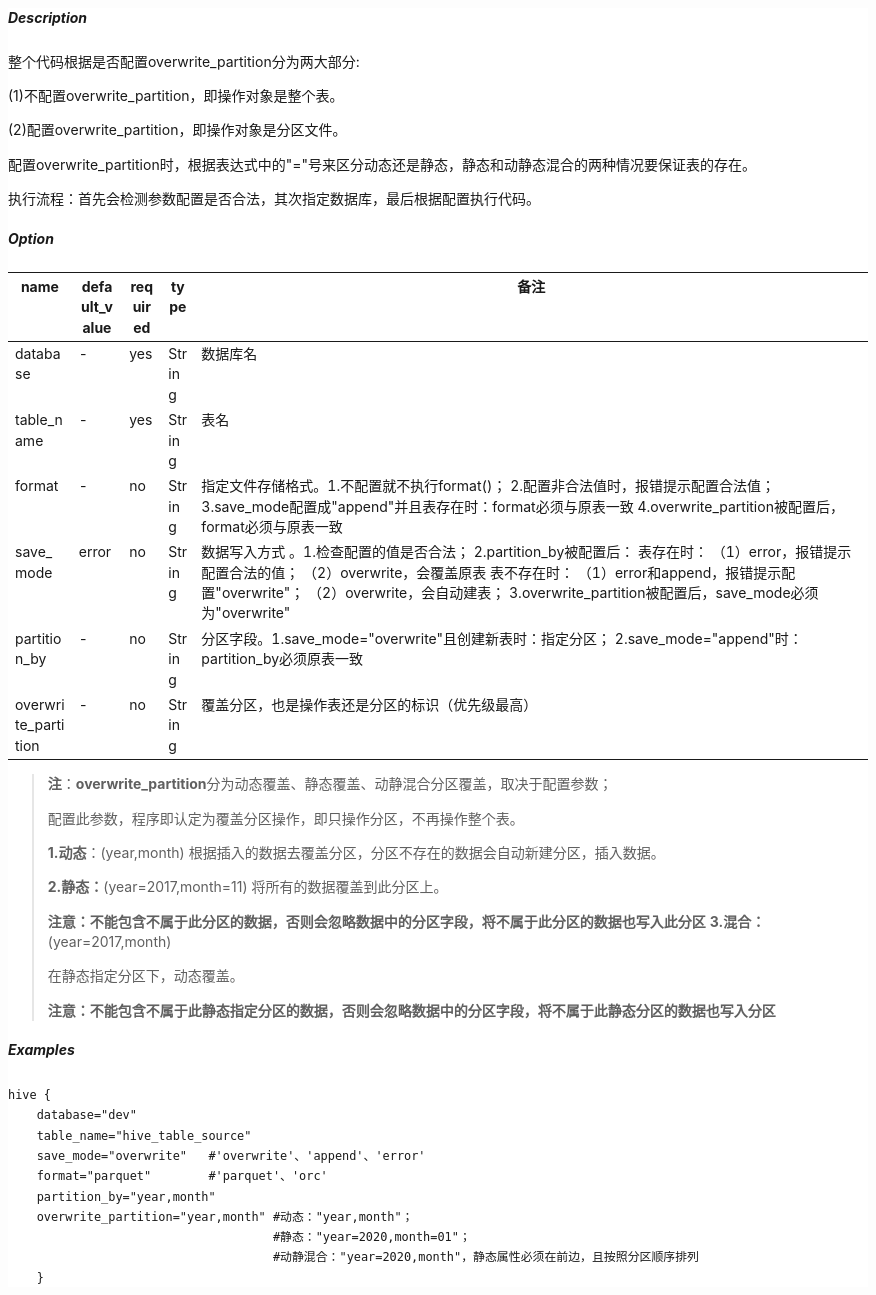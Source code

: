 ##### Description

整个代码根据是否配置overwrite_partition分为两大部分:

(1)不配置overwrite_partition，即操作对象是整个表。

(2)配置overwrite_partition，即操作对象是分区文件。

配置overwrite_partition时，根据表达式中的"="号来区分动态还是静态，静态和动静态混合的两种情况要保证表的存在。

执行流程：首先会检测参数配置是否合法，其次指定数据库，最后根据配置执行代码。



##### Option

| name                | default_value | required | type   | 备注                                                         |
| ------------------- | ------------- | -------- | ------ | ------------------------------------------------------------ |
| database            | -             | yes      | String | 数据库名                                                     |
| table_name          | -             | yes      | String | 表名                                                         |
| format              | -             | no       | String | 指定文件存储格式。1.不配置就不执行format()； 2.配置非合法值时，报错提示配置合法值； 3.save_mode配置成"append"并且表存在时：format必须与原表一致 4.overwrite_partition被配置后，format必须与原表一致 |
| save_mode           | error         | no       | String | 数据写入方式 。1.检查配置的值是否合法； 2.partition_by被配置后： 表存在时： （1）error，报错提示配置合法的值； （2）overwrite，会覆盖原表 表不存在时： （1）error和append，报错提示配置"overwrite"； （2）overwrite，会自动建表； 3.overwrite_partition被配置后，save_mode必须为"overwrite" |
| partition_by        | -             | no       | String | 分区字段。1.save_mode="overwrite"且创建新表时：指定分区；     2.save_mode="append"时：partition_by必须原表一致 |
| overwrite_partition | -             | no       | String | 覆盖分区，也是操作表还是分区的标识（优先级最高）             |

>  **注**：**overwrite_partition**分为动态覆盖、静态覆盖、动静混合分区覆盖，取决于配置参数；
>
> 配置此参数，程序即认定为覆盖分区操作，即只操作分区，不再操作整个表。
>
> **1.动态**：(year,month) 根据插入的数据去覆盖分区，分区不存在的数据会自动新建分区，插入数据。 
>
> **2.静态：**(year=2017,month=11) 将所有的数据覆盖到此分区上。
>
> **注意：不能包含不属于此分区的数据，否则会忽略数据中的分区字段，将不属于此分区的数据也写入此分区** **3.混合：**(year=2017,month)
>
> 在静态指定分区下，动态覆盖。
>
> **注意：不能包含不属于此静态指定分区的数据，否则会忽略数据中的分区字段，将不属于此静态分区的数据也写入分区**



##### Examples

```
hive {
    database="dev"
    table_name="hive_table_source"
    save_mode="overwrite"   #'overwrite'、'append'、'error'
    format="parquet"        #'parquet'、'orc'
    partition_by="year,month"		
    overwrite_partition="year,month" #动态："year,month"；
                                     #静态："year=2020,month=01"；
                                     #动静混合："year=2020,month"，静态属性必须在前边，且按照分区顺序排列
    }
```